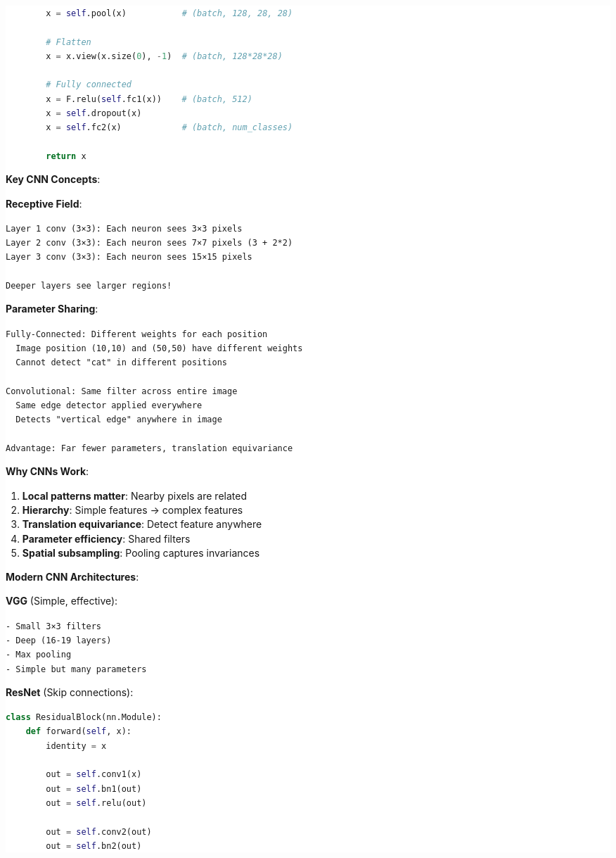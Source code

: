 ```python
        x = self.pool(x)           # (batch, 128, 28, 28)

        # Flatten
        x = x.view(x.size(0), -1)  # (batch, 128*28*28)

        # Fully connected
        x = F.relu(self.fc1(x))    # (batch, 512)
        x = self.dropout(x)
        x = self.fc2(x)            # (batch, num_classes)

        return x
```

**Key CNN Concepts**:

**Receptive Field**:
```
Layer 1 conv (3×3): Each neuron sees 3×3 pixels
Layer 2 conv (3×3): Each neuron sees 7×7 pixels (3 + 2*2)
Layer 3 conv (3×3): Each neuron sees 15×15 pixels

Deeper layers see larger regions!
```

**Parameter Sharing**:
```
Fully-Connected: Different weights for each position
  Image position (10,10) and (50,50) have different weights
  Cannot detect "cat" in different positions

Convolutional: Same filter across entire image
  Same edge detector applied everywhere
  Detects "vertical edge" anywhere in image

Advantage: Far fewer parameters, translation equivariance
```

**Why CNNs Work**:
1. **Local patterns matter**: Nearby pixels are related
2. **Hierarchy**: Simple features → complex features
3. **Translation equivariance**: Detect feature anywhere
4. **Parameter efficiency**: Shared filters
5. **Spatial subsampling**: Pooling captures invariances

**Modern CNN Architectures**:

**VGG** (Simple, effective):
```
- Small 3×3 filters
- Deep (16-19 layers)
- Max pooling
- Simple but many parameters
```

**ResNet** (Skip connections):
```python
class ResidualBlock(nn.Module):
    def forward(self, x):
        identity = x

        out = self.conv1(x)
        out = self.bn1(out)
        out = self.relu(out)

        out = self.conv2(out)
        out = self.bn2(out)

```